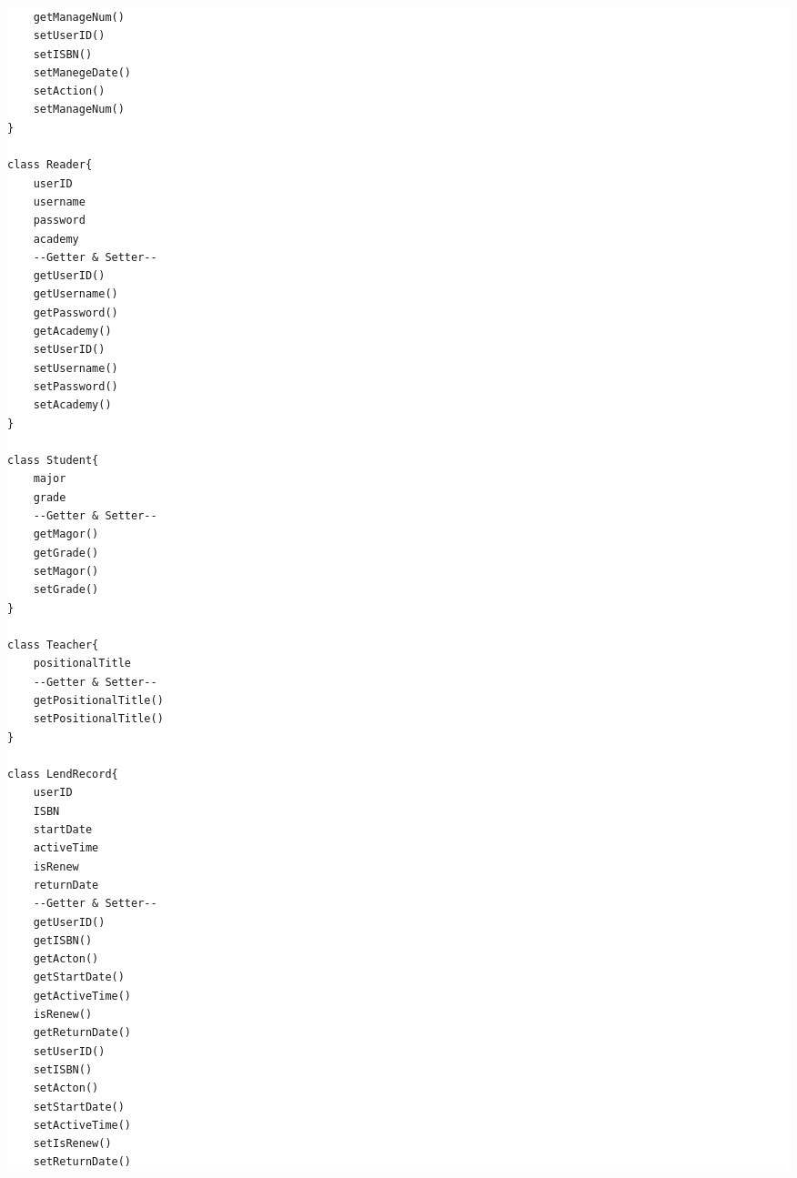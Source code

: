 ``` class
    getManageNum()
    setUserID()
    setISBN()
    setManegeDate()
    setAction()
    setManageNum()
}

class Reader{
    userID
    username
    password
    academy
    --Getter & Setter--
    getUserID()
    getUsername()
    getPassword()
    getAcademy()
    setUserID()
    setUsername()
    setPassword()
    setAcademy()
}

class Student{
    major
    grade
    --Getter & Setter--
    getMagor()
    getGrade()
    setMagor()
    setGrade()
}

class Teacher{
    positionalTitle
    --Getter & Setter--
    getPositionalTitle()
    setPositionalTitle()
}

class LendRecord{
    userID
    ISBN
    startDate
    activeTime
    isRenew
    returnDate
    --Getter & Setter--
    getUserID()
    getISBN()
    getActon()
    getStartDate()
    getActiveTime()
    isRenew()
    getReturnDate()
    setUserID()
    setISBN()
    setActon()
    setStartDate()
    setActiveTime()
    setIsRenew()
    setReturnDate()
```